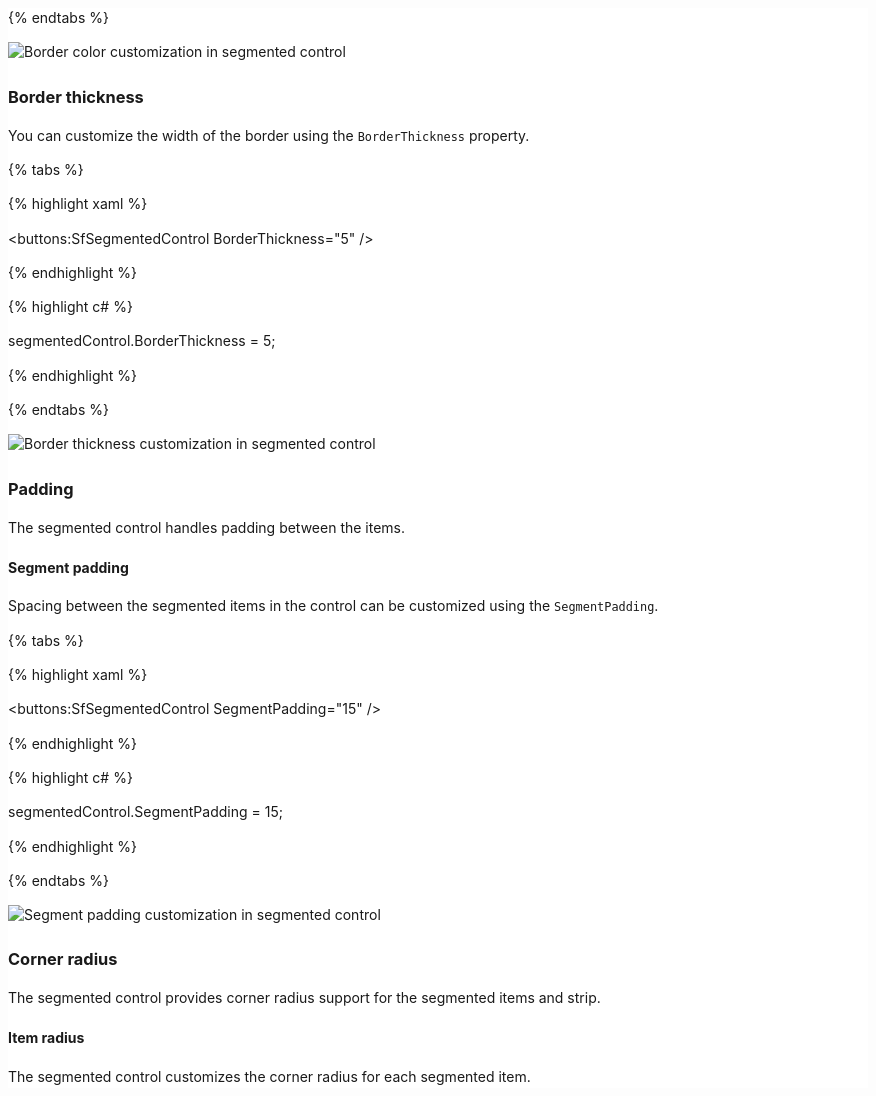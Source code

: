 {% endtabs %}

![Border color customization in segmented control](images/Customization/Xamarin_Forms_Bordercolor.png)

### Border thickness

You can customize the width of the border using the `BorderThickness` property.

{% tabs %}

{% highlight xaml %}

<buttons:SfSegmentedControl  BorderThickness="5" />

{% endhighlight %}

{% highlight c# %}

segmentedControl.BorderThickness = 5;

{% endhighlight %}

{% endtabs %}

![Border thickness customization in segmented control](images/Customization/Xamarin_Forms_BorderThickness.png)

### Padding

The segmented control handles padding between the items.

#### Segment padding

Spacing between the segmented items in the control can be customized using the `SegmentPadding`.

{% tabs %}

{% highlight xaml %}

<buttons:SfSegmentedControl SegmentPadding="15" />

{% endhighlight %}

{% highlight c# %}

segmentedControl.SegmentPadding = 15;

{% endhighlight %}

{% endtabs %}

![Segment padding customization in segmented control](images/Customization/Xamarin_Forms_Padding.png)

### Corner radius

The segmented control provides corner radius support for the segmented items and strip.

#### Item radius

The segmented control customizes the corner radius for each segmented item.
